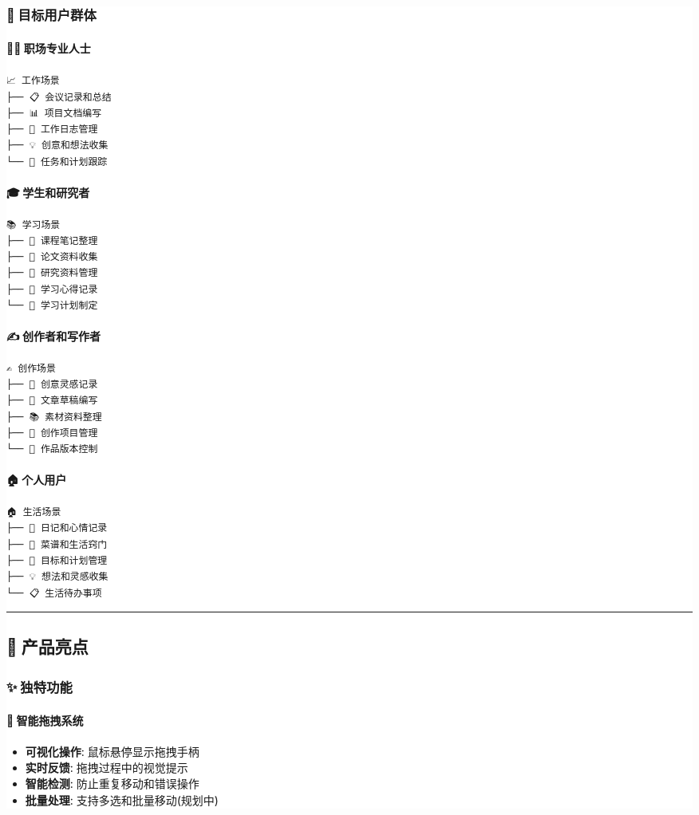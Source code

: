 ### 🎯 目标用户群体

#### **👩‍💼 职场专业人士**
```
📈 工作场景
├── 📋 会议记录和总结
├── 📊 项目文档编写
├── 📝 工作日志管理
├── 💡 创意和想法收集
└── 📅 任务和计划跟踪
```

#### **🎓 学生和研究者**
```
📚 学习场景
├── 📖 课程笔记整理
├── 📑 论文资料收集
├── 🔬 研究资料管理
├── 📝 学习心得记录
└── 📅 学习计划制定
```

#### **✍️ 创作者和写作者**
```
✍️ 创作场景
├── 💭 创意灵感记录
├── 📝 文章草稿编写
├── 📚 素材资料整理
├── 🎨 创作项目管理
└── 📖 作品版本控制
```

#### **🏠 个人用户**
```
🏠 生活场景
├── 📝 日记和心情记录
├── 🍳 菜谱和生活窍门
├── 🎯 目标和计划管理
├── 💡 想法和灵感收集
└── 📋 生活待办事项
```

---

## 🎨 产品亮点

### ✨ 独特功能

#### **🎯 智能拖拽系统**
- **可视化操作**: 鼠标悬停显示拖拽手柄
- **实时反馈**: 拖拽过程中的视觉提示
- **智能检测**: 防止重复移动和错误操作
- **批量处理**: 支持多选和批量移动(规划中)
